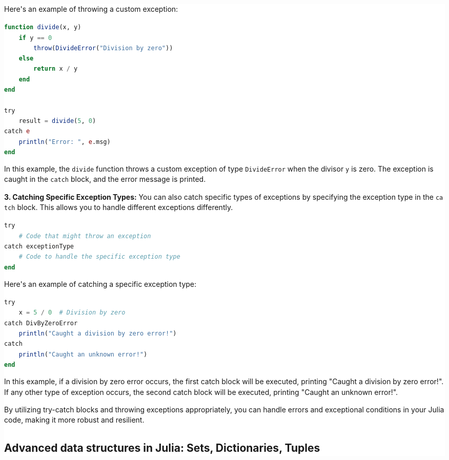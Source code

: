 Here's an example of throwing a custom exception:

```julia
function divide(x, y)
    if y == 0
        throw(DivideError("Division by zero"))
    else
        return x / y
    end
end

try
    result = divide(5, 0)
catch e
    println("Error: ", e.msg)
end
```

In this example, the `divide` function throws a custom exception of type `DivideError` when the divisor `y` is zero. The exception is caught in the `catch` block, and the error message is printed.

**3. Catching Specific Exception Types:**
You can also catch specific types of exceptions by specifying the exception type in the `catch` block. This allows you to handle different exceptions differently.

```julia
try
    # Code that might throw an exception
catch exceptionType
    # Code to handle the specific exception type
end
```

Here's an example of catching a specific exception type:

```julia
try
    x = 5 / 0  # Division by zero
catch DivByZeroError
    println("Caught a division by zero error!")
catch
    println("Caught an unknown error!")
end
```

In this example, if a division by zero error occurs, the first catch block will be executed, printing "Caught a division by zero error!". If any other type of exception occurs, the second catch block will be executed, printing "Caught an unknown error!".

By utilizing try-catch blocks and throwing exceptions appropriately, you can handle errors and exceptional conditions in your Julia code, making it more robust and resilient.

## Advanced data structures in Julia: Sets, Dictionaries, Tuples

